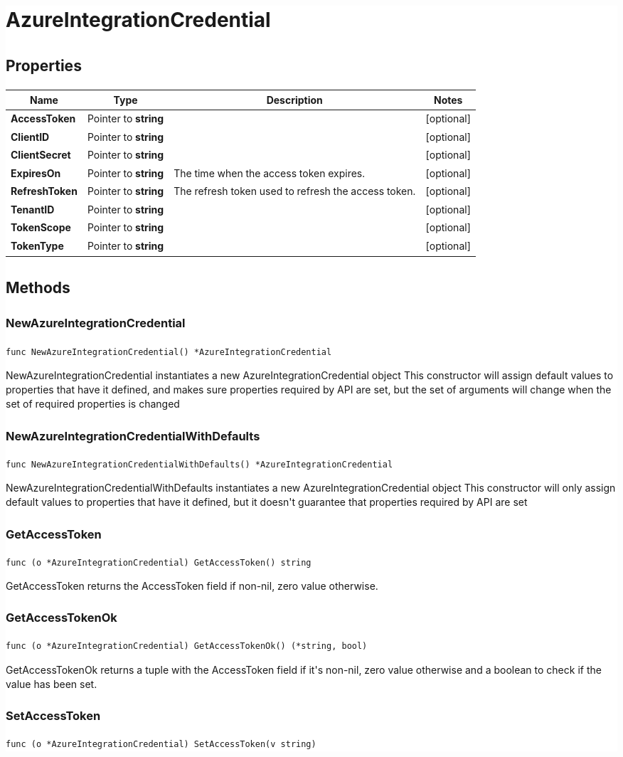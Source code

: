 # AzureIntegrationCredential

## Properties

Name | Type | Description | Notes
------------ | ------------- | ------------- | -------------
**AccessToken** | Pointer to **string** |  | [optional] 
**ClientID** | Pointer to **string** |  | [optional] 
**ClientSecret** | Pointer to **string** |  | [optional] 
**ExpiresOn** | Pointer to **string** | The time when the access token expires. | [optional] 
**RefreshToken** | Pointer to **string** | The refresh token used to refresh the access token. | [optional] 
**TenantID** | Pointer to **string** |  | [optional] 
**TokenScope** | Pointer to **string** |  | [optional] 
**TokenType** | Pointer to **string** |  | [optional] 

## Methods

### NewAzureIntegrationCredential

`func NewAzureIntegrationCredential() *AzureIntegrationCredential`

NewAzureIntegrationCredential instantiates a new AzureIntegrationCredential object
This constructor will assign default values to properties that have it defined,
and makes sure properties required by API are set, but the set of arguments
will change when the set of required properties is changed

### NewAzureIntegrationCredentialWithDefaults

`func NewAzureIntegrationCredentialWithDefaults() *AzureIntegrationCredential`

NewAzureIntegrationCredentialWithDefaults instantiates a new AzureIntegrationCredential object
This constructor will only assign default values to properties that have it defined,
but it doesn't guarantee that properties required by API are set

### GetAccessToken

`func (o *AzureIntegrationCredential) GetAccessToken() string`

GetAccessToken returns the AccessToken field if non-nil, zero value otherwise.

### GetAccessTokenOk

`func (o *AzureIntegrationCredential) GetAccessTokenOk() (*string, bool)`

GetAccessTokenOk returns a tuple with the AccessToken field if it's non-nil, zero value otherwise
and a boolean to check if the value has been set.

### SetAccessToken

`func (o *AzureIntegrationCredential) SetAccessToken(v string)`
